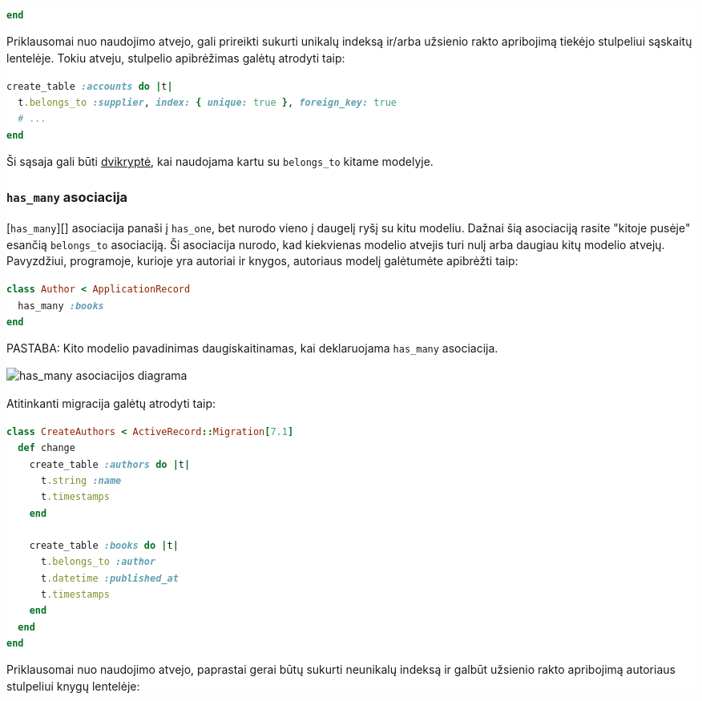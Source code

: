 ```ruby
end
```

Priklausomai nuo naudojimo atvejo, gali prireikti sukurti unikalų indeksą ir/arba
užsienio rakto apribojimą tiekėjo stulpeliui sąskaitų lentelėje. Tokiu atveju, stulpelio apibrėžimas galėtų atrodyti taip:

```ruby
create_table :accounts do |t|
  t.belongs_to :supplier, index: { unique: true }, foreign_key: true
  # ...
end
```

Ši sąsaja gali būti [dvikryptė](#dvikryptės-asociacijos), kai naudojama kartu su `belongs_to` kitame modelyje.

### `has_many` asociacija

[`has_many`][] asociacija panaši į `has_one`, bet nurodo vieno į daugelį ryšį su kitu modeliu. Dažnai šią asociaciją rasite "kitoje pusėje" esančią `belongs_to` asociaciją. Ši asociacija nurodo, kad kiekvienas modelio atvejis turi nulį arba daugiau kitų modelio atvejų. Pavyzdžiui, programoje, kurioje yra autoriai ir knygos, autoriaus modelį galėtumėte apibrėžti taip:

```ruby
class Author < ApplicationRecord
  has_many :books
end
```

PASTABA: Kito modelio pavadinimas daugiskaitinamas, kai deklaruojama `has_many` asociacija.

![has_many asociacijos diagrama](images/association_basics/has_many.png)

Atitinkanti migracija galėtų atrodyti taip:

```ruby
class CreateAuthors < ActiveRecord::Migration[7.1]
  def change
    create_table :authors do |t|
      t.string :name
      t.timestamps
    end

    create_table :books do |t|
      t.belongs_to :author
      t.datetime :published_at
      t.timestamps
    end
  end
end
```

Priklausomai nuo naudojimo atvejo, paprastai gerai būtų sukurti neunikalų indeksą ir galbūt
užsienio rakto apribojimą autoriaus stulpeliui knygų lentelėje:
